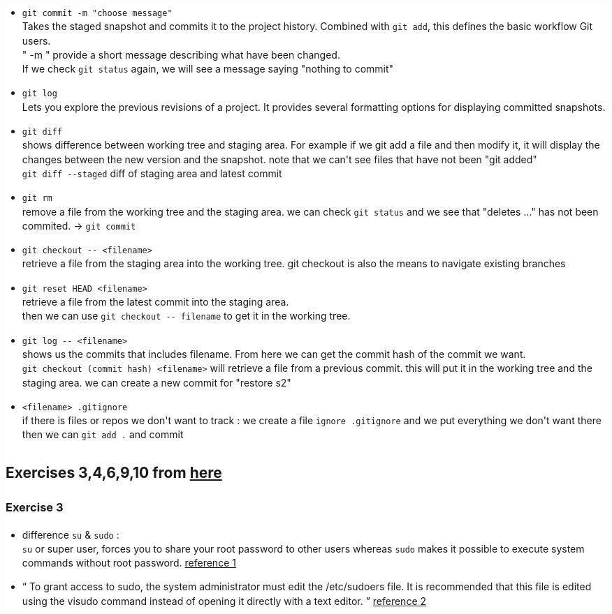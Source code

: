 - `git commit -m "choose message"`  
Takes the staged snapshot and commits it to the project history. Combined with `git add`, this defines the basic workflow Git users.  
 " -m " provide a short message describing what have been changed.  
If we check `git status` again, we will see a message saying "nothing to commit"

- `git log`    
Lets you explore the previous revisions of a project. It provides several formatting options for displaying committed snapshots. 

- `git diff`  
 shows difference between working tree and staging area. 
 For example if we git add a file and then modify it, it will display the changes between the new version and the snapshot. note that we can't see files that have not been "git added"     
`git diff --staged` diff of staging area and latest commit   


- `git rm `  
remove a file from the working tree and the staging area. we can check `git status` and we see that "deletes ..." has not been commited. &rarr; `git commit`

-  `git checkout -- <filename>`   
retrieve a file from the staging area into the working tree. git checkout is also the means to navigate existing branches  

- `git reset HEAD <filename>`  
 retrieve a file from the latest commit into the staging area.  
 then we can use `git checkout -- filename` to get it in the working tree.
 
- `git log -- <filename>`  
shows us the commits that includes filename. From here we can get the commit hash of the commit we want.    
`git checkout (commit hash) <filename>` will retrieve a file from a previous commit. this will put it in the working tree and the staging area. we can create a new commit for "restore s2"

- `<filename> .gitignore `  
if there is files or repos we don't want to track :
we create a file `ignore .gitignore` and we put everything we don't want there  
then we can `git add .` and commit 



## Exercises 3,4,6,9,10 from [here](https://www.redhat.com/sysadmin/linux-skills-home-lab)

### Exercise 3 


- difference `su` & `sudo` :  
`su` or super user, forces you to share your root password to other users whereas `sudo` makes it possible to execute system commands without root password. [reference 1]( https://www.tecmint.com/su-vs-sudo-and-how-to-configure-sudo-in-linux/ )  

- “ To grant access to sudo, the system administrator must edit the /etc/sudoers file. It is recommended that this file is edited using the visudo command instead of opening it directly with a text editor. ” [reference 2](https://www.tecmint.com/manage-users-and-groups-in-linux/)
